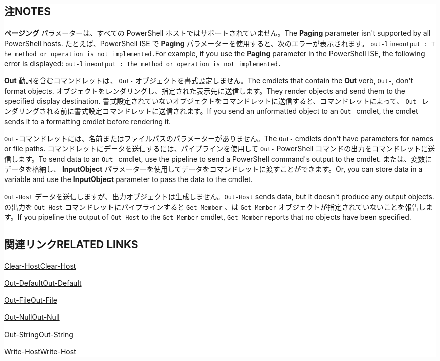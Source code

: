 ## <span data-ttu-id="0533b-148">注</span><span class="sxs-lookup"><span data-stu-id="0533b-148">NOTES</span></span>

<span data-ttu-id="0533b-149">**ページング** パラメーターは、すべての PowerShell ホストではサポートされていません。</span><span class="sxs-lookup"><span data-stu-id="0533b-149">The **Paging** parameter isn't supported by all PowerShell hosts.</span></span> <span data-ttu-id="0533b-150">たとえば、PowerShell ISE で **Paging** パラメーターを使用すると、次のエラーが表示されます。 `out-lineoutput : The method or operation is not implemented.`</span><span class="sxs-lookup"><span data-stu-id="0533b-150">For example, if you use the **Paging** parameter in the PowerShell ISE, the following error is displayed: `out-lineoutput : The method or operation is not implemented.`</span></span>

<span data-ttu-id="0533b-151">**Out** 動詞を含むコマンドレットは、 `Out-` オブジェクトを書式設定しません。</span><span class="sxs-lookup"><span data-stu-id="0533b-151">The cmdlets that contain the **Out** verb, `Out-`, don't format objects.</span></span> <span data-ttu-id="0533b-152">オブジェクトをレンダリングし、指定された表示先に送信します。</span><span class="sxs-lookup"><span data-stu-id="0533b-152">They render objects and send them to the specified display destination.</span></span> <span data-ttu-id="0533b-153">書式設定されていないオブジェクトをコマンドレットに送信すると、コマンドレットによって、 `Out-` レンダリングされる前に書式設定コマンドレットに送信されます。</span><span class="sxs-lookup"><span data-stu-id="0533b-153">If you send an unformatted object to an `Out-` cmdlet, the cmdlet sends it to a formatting cmdlet before rendering it.</span></span>

<span data-ttu-id="0533b-154">`Out-`コマンドレットには、名前またはファイルパスのパラメーターがありません。</span><span class="sxs-lookup"><span data-stu-id="0533b-154">The `Out-` cmdlets don't have parameters for names or file paths.</span></span> <span data-ttu-id="0533b-155">コマンドレットにデータを送信するには、パイプラインを使用して `Out-` PowerShell コマンドの出力をコマンドレットに送信します。</span><span class="sxs-lookup"><span data-stu-id="0533b-155">To send data to an `Out-` cmdlet, use the pipeline to send a PowerShell command's output to the cmdlet.</span></span> <span data-ttu-id="0533b-156">または、変数にデータを格納し、 **InputObject** パラメーターを使用してデータをコマンドレットに渡すことができます。</span><span class="sxs-lookup"><span data-stu-id="0533b-156">Or, you can store data in a variable and use the **InputObject** parameter to pass the data to the cmdlet.</span></span>

<span data-ttu-id="0533b-157">`Out-Host` データを送信しますが、出力オブジェクトは生成しません。</span><span class="sxs-lookup"><span data-stu-id="0533b-157">`Out-Host` sends data, but it doesn't produce any output objects.</span></span> <span data-ttu-id="0533b-158">の出力を `Out-Host` コマンドレットにパイプラインすると `Get-Member` 、は `Get-Member` オブジェクトが指定されていないことを報告します。</span><span class="sxs-lookup"><span data-stu-id="0533b-158">If you pipeline the output of `Out-Host` to the `Get-Member` cmdlet, `Get-Member` reports that no objects have been specified.</span></span>

## <span data-ttu-id="0533b-159">関連リンク</span><span class="sxs-lookup"><span data-stu-id="0533b-159">RELATED LINKS</span></span>

[<span data-ttu-id="0533b-160">Clear-Host</span><span class="sxs-lookup"><span data-stu-id="0533b-160">Clear-Host</span></span>](Clear-Host.md)

[<span data-ttu-id="0533b-161">Out-Default</span><span class="sxs-lookup"><span data-stu-id="0533b-161">Out-Default</span></span>](Out-Default.md)

[<span data-ttu-id="0533b-162">Out-File</span><span class="sxs-lookup"><span data-stu-id="0533b-162">Out-File</span></span>](../Microsoft.PowerShell.Utility/Out-File.md)

[<span data-ttu-id="0533b-163">Out-Null</span><span class="sxs-lookup"><span data-stu-id="0533b-163">Out-Null</span></span>](Out-Null.md)

[<span data-ttu-id="0533b-164">Out-String</span><span class="sxs-lookup"><span data-stu-id="0533b-164">Out-String</span></span>](../Microsoft.PowerShell.Utility/Out-String.md)

[<span data-ttu-id="0533b-165">Write-Host</span><span class="sxs-lookup"><span data-stu-id="0533b-165">Write-Host</span></span>](../Microsoft.PowerShell.Utility/Write-Host.md)
